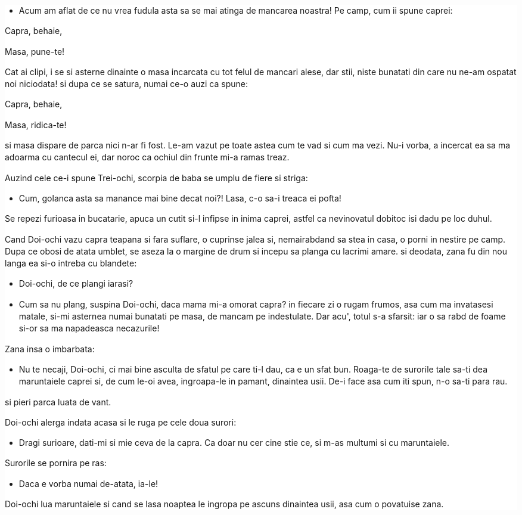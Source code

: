 - Acum am aflat de ce nu vrea fudula asta sa se mai atinga de mancarea
noastra! Pe camp, cum ii spune caprei:

Capra, behaie,

Masa, pune-te!

Cat ai clipi, i se si asterne dinainte o masa incarcata cu tot felul de
mancari alese, dar stii, niste bunatati din care nu ne-am ospatat noi
niciodata! si dupa ce se satura, numai ce-o auzi ca spune:

Capra, behaie,

Masa, ridica-te!

si masa dispare de parca nici n-ar fi fost. Le-am vazut pe toate astea
cum te vad si cum ma vezi. Nu-i vorba, a incercat ea sa ma adoarma cu
cantecul ei, dar noroc ca ochiul din frunte mi-a ramas treaz.

Auzind cele ce-i spune Trei-ochi, scorpia de baba se umplu de fiere si
striga:

- Cum, golanca asta sa manance mai bine decat noi?! Lasa, c-o sa-i
treaca ei pofta!

Se repezi furioasa in bucatarie, apuca un cutit si-l infipse in inima
caprei, astfel ca nevinovatul dobitoc isi dadu pe loc duhul.

Cand Doi-ochi vazu capra teapana si fara suflare, o cuprinse jalea si,
nemairabdand sa stea in casa, o porni in nestire pe camp. Dupa ce obosi
de atata umblet, se aseza la o margine de drum si incepu sa planga cu
lacrimi amare. si deodata, zana fu din nou langa ea si-o intreba cu
blandete:

- Doi-ochi, de ce plangi iarasi?

- Cum sa nu plang, suspina Doi-ochi, daca mama mi-a omorat capra? in
fiecare zi o rugam frumos, asa cum ma invatasesi matale, si-mi asternea
numai bunatati pe masa, de mancam pe indestulate. Dar acu', totul s-a
sfarsit: iar o sa rabd de foame si-or sa ma napadeasca necazurile!

Zana insa o imbarbata:

- Nu te necaji, Doi-ochi, ci mai bine asculta de sfatul pe care ti-l
dau, ca e un sfat bun. Roaga-te de surorile tale sa-ti dea maruntaiele
caprei si, de cum le-oi avea, ingroapa-le in pamant, dinaintea usii.
De-i face asa cum iti spun, n-o sa-ti para rau.

si pieri parca luata de vant.

Doi-ochi alerga indata acasa si le ruga pe cele doua surori:

- Dragi surioare, dati-mi si mie ceva de la capra. Ca doar nu cer cine
stie ce, si m-as multumi si cu maruntaiele.

Surorile se pornira pe ras:

- Daca e vorba numai de-atata, ia-le!

Doi-ochi lua maruntaiele si cand se lasa noaptea le ingropa pe ascuns
dinaintea usii, asa cum o povatuise zana.
